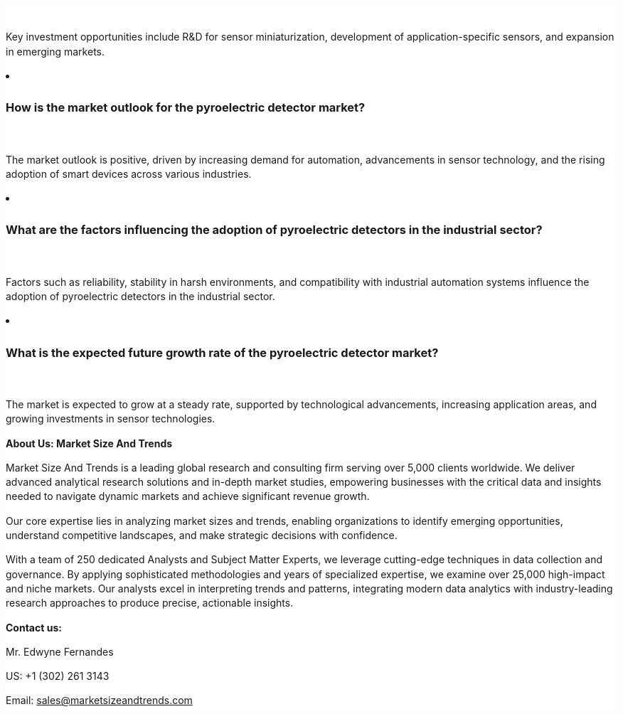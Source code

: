 <p>&nbsp;</p><p>Key investment opportunities include R&D for sensor miniaturization, development of application-specific sensors, and expansion in emerging markets.</p> </li> <li> <h3>How is the market outlook for the pyroelectric detector market?</h3> <p>&nbsp;</p><p>The market outlook is positive, driven by increasing demand for automation, advancements in sensor technology, and the rising adoption of smart devices across various industries.</p> </li> <li> <h3>What are the factors influencing the adoption of pyroelectric detectors in the industrial sector?</h3> <p>&nbsp;</p><p>Factors such as reliability, stability in harsh environments, and compatibility with industrial automation systems influence the adoption of pyroelectric detectors in the industrial sector.</p> </li> <li> <h3>What is the expected future growth rate of the pyroelectric detector market?</h3> <p>&nbsp;</p><p>The market is expected to grow at a steady rate, supported by technological advancements, increasing application areas, and growing investments in sensor technologies.</p> </li> </ol></body></html></p><p><strong>About Us:&nbsp;Market Size And Trends</strong></p><p>Market Size And Trends&nbsp;is a leading global research and consulting firm serving over 5,000 clients worldwide. We deliver advanced analytical research solutions and in-depth market studies, empowering businesses with the critical data and insights needed to navigate dynamic markets and achieve significant revenue growth.</p><p>Our core expertise lies in analyzing market sizes and trends, enabling organizations to identify emerging opportunities, understand competitive landscapes, and make strategic decisions with confidence.</p><p>With a team of 250 dedicated Analysts and Subject Matter Experts, we leverage cutting-edge techniques in data collection and governance. By applying sophisticated methodologies and years of specialized expertise, we examine over 25,000 high-impact and niche markets. Our analysts excel in interpreting trends and patterns, integrating modern data analytics with industry-leading research approaches to produce precise, actionable insights.</p><p><strong>Contact us:</strong></p><p>Mr. Edwyne Fernandes</p><p>US: +1 (302) 261 3143</p><p>Email: <a href="mailto:sales@marketsizeandtrends.com">sales@marketsizeandtrends.com</a>&nbsp;</p>
